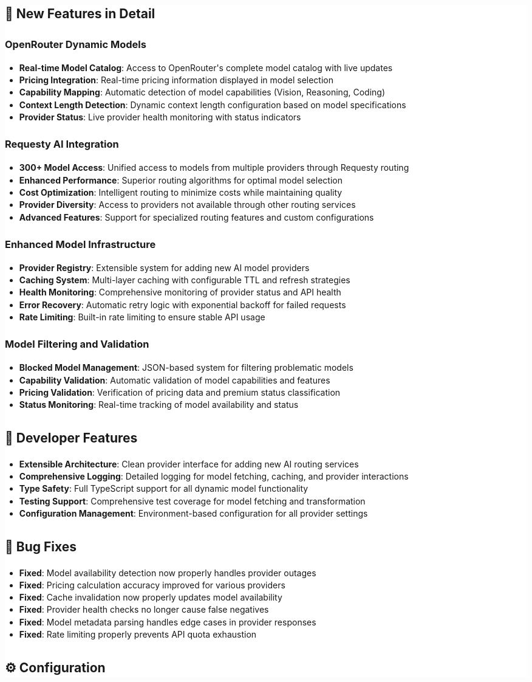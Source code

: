 ## 🎁 New Features in Detail

### OpenRouter Dynamic Models
- **Real-time Model Catalog**: Access to OpenRouter's complete model catalog with live updates
- **Pricing Integration**: Real-time pricing information displayed in model selection
- **Capability Mapping**: Automatic detection of model capabilities (Vision, Reasoning, Coding)
- **Context Length Detection**: Dynamic context length configuration based on model specifications
- **Provider Status**: Live provider health monitoring with status indicators

### Requesty AI Integration  
- **300+ Model Access**: Unified access to models from multiple providers through Requesty routing
- **Enhanced Performance**: Superior routing algorithms for optimal model selection
- **Cost Optimization**: Intelligent routing to minimize costs while maintaining quality
- **Provider Diversity**: Access to providers not available through other routing services
- **Advanced Features**: Support for specialized routing features and custom configurations

### Enhanced Model Infrastructure
- **Provider Registry**: Extensible system for adding new AI model providers
- **Caching System**: Multi-layer caching with configurable TTL and refresh strategies
- **Health Monitoring**: Comprehensive monitoring of provider status and API health
- **Error Recovery**: Automatic retry logic with exponential backoff for failed requests
- **Rate Limiting**: Built-in rate limiting to ensure stable API usage

### Model Filtering and Validation
- **Blocked Model Management**: JSON-based system for filtering problematic models
- **Capability Validation**: Automatic validation of model capabilities and features
- **Pricing Validation**: Verification of pricing data and premium status classification
- **Status Monitoring**: Real-time tracking of model availability and status

## 🔧 Developer Features
- **Extensible Architecture**: Clean provider interface for adding new AI routing services
- **Comprehensive Logging**: Detailed logging for model fetching, caching, and provider interactions
- **Type Safety**: Full TypeScript support for all dynamic model functionality
- **Testing Support**: Comprehensive test coverage for model fetching and transformation
- **Configuration Management**: Environment-based configuration for all provider settings

## 🐛 Bug Fixes
- **Fixed**: Model availability detection now properly handles provider outages
- **Fixed**: Pricing calculation accuracy improved for various providers
- **Fixed**: Cache invalidation now properly updates model availability
- **Fixed**: Provider health checks no longer cause false negatives
- **Fixed**: Model metadata parsing handles edge cases in provider responses
- **Fixed**: Rate limiting properly prevents API quota exhaustion

## ⚙️ Configuration
